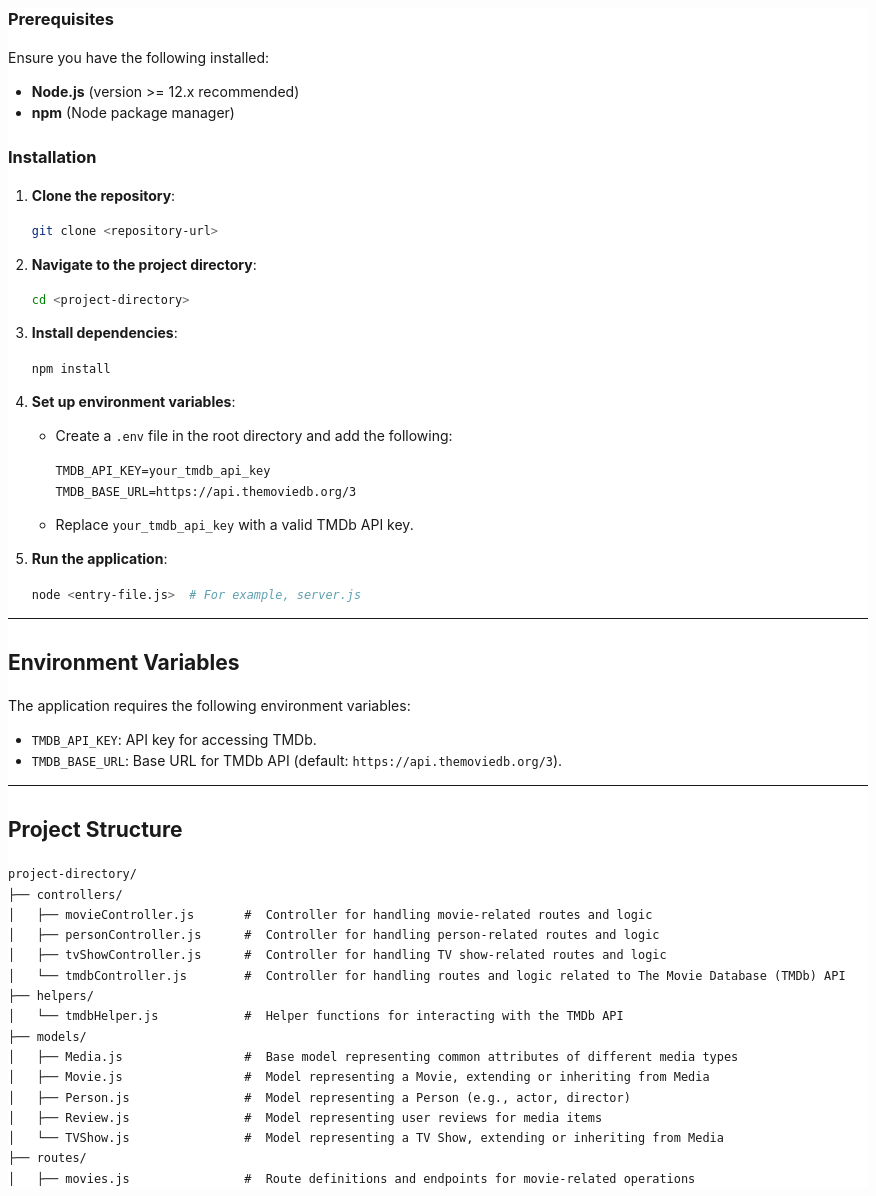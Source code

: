### Prerequisites

Ensure you have the following installed:

- **Node.js** (version >= 12.x recommended)
- **npm** (Node package manager)

### Installation

1. **Clone the repository**:
   ```bash
   git clone <repository-url>
   ```
2. **Navigate to the project directory**:
   ```bash
   cd <project-directory>
   ```
3. **Install dependencies**:
   ```bash
   npm install
   ```
4. **Set up environment variables**:
   - Create a `.env` file in the root directory and add the following:
     ```
     TMDB_API_KEY=your_tmdb_api_key
     TMDB_BASE_URL=https://api.themoviedb.org/3
     ```
   - Replace `your_tmdb_api_key` with a valid TMDb API key.

5. **Run the application**:
   ```bash
   node <entry-file.js>  # For example, server.js
   ```

---

## Environment Variables

The application requires the following environment variables:

- `TMDB_API_KEY`: API key for accessing TMDb.
- `TMDB_BASE_URL`: Base URL for TMDb API (default: `https://api.themoviedb.org/3`).

---

## Project Structure

```
project-directory/
├── controllers/
│   ├── movieController.js       #  Controller for handling movie-related routes and logic
│   ├── personController.js      #  Controller for handling person-related routes and logic
│   ├── tvShowController.js      #  Controller for handling TV show-related routes and logic
│   └── tmdbController.js        #  Controller for handling routes and logic related to The Movie Database (TMDb) API
├── helpers/
│   └── tmdbHelper.js            #  Helper functions for interacting with the TMDb API
├── models/
│   ├── Media.js                 #  Base model representing common attributes of different media types
│   ├── Movie.js                 #  Model representing a Movie, extending or inheriting from Media
│   ├── Person.js                #  Model representing a Person (e.g., actor, director)
│   ├── Review.js                #  Model representing user reviews for media items
│   └── TVShow.js                #  Model representing a TV Show, extending or inheriting from Media
├── routes/
│   ├── movies.js                #  Route definitions and endpoints for movie-related operations
```